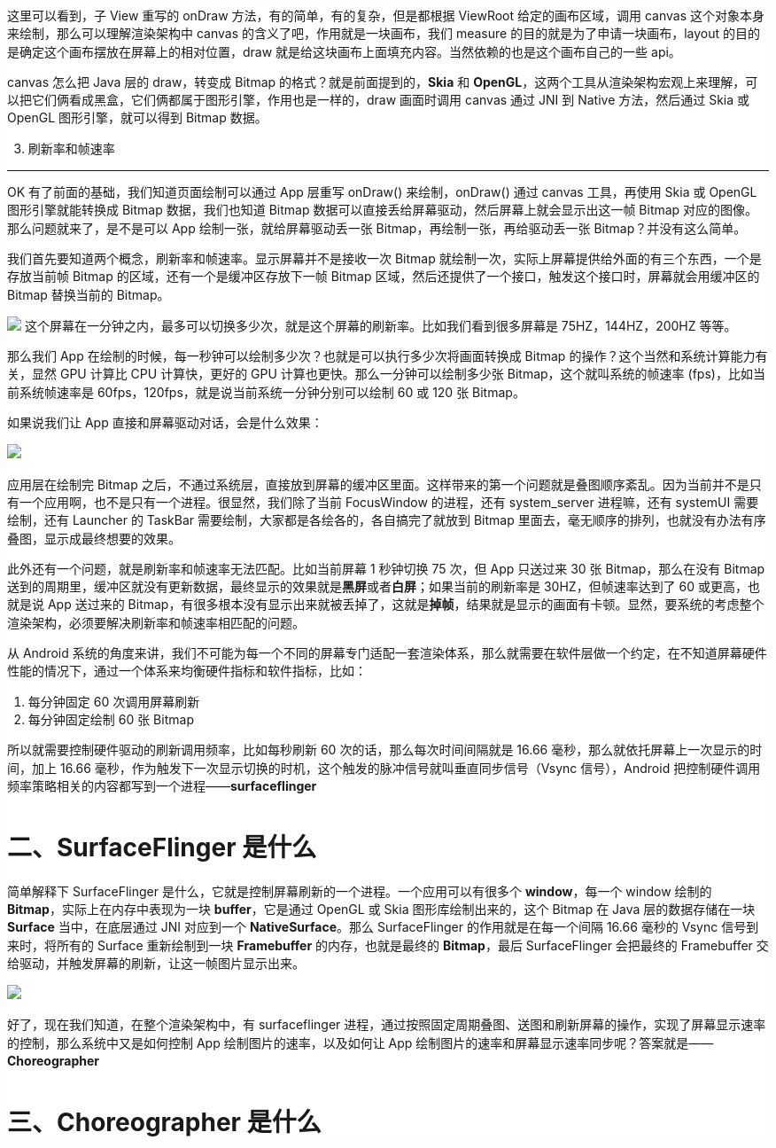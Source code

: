 这里可以看到，子 View 重写的 onDraw 方法，有的简单，有的复杂，但是都根据 ViewRoot 给定的画布区域，调用 canvas 这个对象本身来绘制，那么可以理解渲染架构中 canvas 的含义了吧，作用就是一块画布，我们 measure 的目的就是为了申请一块画布，layout 的目的是确定这个画布摆放在屏幕上的相对位置，draw 就是给这块画布上面填充内容。当然依赖的也是这个画布自己的一些 api。

canvas 怎么把 Java 层的 draw，转变成 Bitmap 的格式？就是前面提到的，**Skia** 和 **OpenGL**，这两个工具从渲染架构宏观上来理解，可以把它们俩看成黑盒，它们俩都属于图形引擎，作用也是一样的，draw 画面时调用 canvas 通过 JNI 到 Native 方法，然后通过 Skia 或 OpenGL 图形引擎，就可以得到 Bitmap 数据。

3. 刷新率和帧速率
----------

OK 有了前面的基础，我们知道页面绘制可以通过 App 层重写 onDraw() 来绘制，onDraw() 通过 canvas 工具，再使用 Skia 或 OpenGL 图形引擎就能转换成 Bitmap 数据，我们也知道 Bitmap 数据可以直接丢给屏幕驱动，然后屏幕上就会显示出这一帧 Bitmap 对应的图像。那么问题就来了，是不是可以 App 绘制一张，就给屏幕驱动丢一张 Bitmap，再绘制一张，再给驱动丢一张 Bitmap？并没有这么简单。

我们首先要知道两个概念，刷新率和帧速率。显示屏幕并不是接收一次 Bitmap 就绘制一次，实际上屏幕提供给外面的有三个东西，一个是存放当前帧 Bitmap 的区域，还有一个是缓冲区存放下一帧 Bitmap 区域，然后还提供了一个接口，触发这个接口时，屏幕就会用缓冲区的 Bitmap 替换当前的 Bitmap。

![](https://p3-juejin.byteimg.com/tos-cn-i-k3u1fbpfcp/6c25c6fb01af439f982443fa68ff63b3~tplv-k3u1fbpfcp-zoom-in-crop-mark:4536:0:0:0.awebp?) 这个屏幕在一分钟之内，最多可以切换多少次，就是这个屏幕的刷新率。比如我们看到很多屏幕是 75HZ，144HZ，200HZ 等等。

那么我们 App 在绘制的时候，每一秒钟可以绘制多少次？也就是可以执行多少次将画面转换成 Bitmap 的操作？这个当然和系统计算能力有关，显然 GPU 计算比 CPU 计算快，更好的 GPU 计算也更快。那么一分钟可以绘制多少张 Bitmap，这个就叫系统的帧速率 (fps)，比如当前系统帧速率是 60fps，120fps，就是说当前系统一分钟分别可以绘制 60 或 120 张 Bitmap。

如果说我们让 App 直接和屏幕驱动对话，会是什么效果：

![](https://p1-juejin.byteimg.com/tos-cn-i-k3u1fbpfcp/5ec53702da6046118ee68780caf78cb5~tplv-k3u1fbpfcp-zoom-in-crop-mark:4536:0:0:0.awebp?)

应用层在绘制完 Bitmap 之后，不通过系统层，直接放到屏幕的缓冲区里面。这样带来的第一个问题就是叠图顺序紊乱。因为当前并不是只有一个应用啊，也不是只有一个进程。很显然，我们除了当前 FocusWindow 的进程，还有 system_server 进程嘛，还有 systemUI 需要绘制，还有 Launcher 的 TaskBar 需要绘制，大家都是各绘各的，各自搞完了就放到 Bitmap 里面去，毫无顺序的排列，也就没有办法有序叠图，显示成最终想要的效果。

此外还有一个问题，就是刷新率和帧速率无法匹配。比如当前屏幕 1 秒钟切换 75 次，但 App 只送过来 30 张 Bitmap，那么在没有 Bitmap 送到的周期里，缓冲区就没有更新数据，最终显示的效果就是**黑屏**或者**白屏**；如果当前的刷新率是 30HZ，但帧速率达到了 60 或更高，也就是说 App 送过来的 Bitmap，有很多根本没有显示出来就被丢掉了，这就是**掉帧**，结果就是显示的画面有卡顿。显然，要系统的考虑整个渲染架构，必须要解决刷新率和帧速率相匹配的问题。

从 Android 系统的角度来讲，我们不可能为每一个不同的屏幕专门适配一套渲染体系，那么就需要在软件层做一个约定，在不知道屏幕硬件性能的情况下，通过一个体系来均衡硬件指标和软件指标，比如：

1.  每分钟固定 60 次调用屏幕刷新
2.  每分钟固定绘制 60 张 Bitmap

所以就需要控制硬件驱动的刷新调用频率，比如每秒刷新 60 次的话，那么每次时间间隔就是 16.66 毫秒，那么就依托屏幕上一次显示的时间，加上 16.66 毫秒，作为触发下一次显示切换的时机，这个触发的脉冲信号就叫垂直同步信号（Vsync 信号），Android 把控制硬件调用频率策略相关的内容都写到一个进程——**surfaceflinger**

二、SurfaceFlinger 是什么
====================

简单解释下 SurfaceFlinger 是什么，它就是控制屏幕刷新的一个进程。一个应用可以有很多个 **window**，每一个 window 绘制的 **Bitmap**，实际上在内存中表现为一块 **buffer**，它是通过 OpenGL 或 Skia 图形库绘制出来的，这个 Bitmap 在 Java 层的数据存储在一块 **Surface** 当中，在底层通过 JNI 对应到一个 **NativeSurface**。那么 SurfaceFlinger 的作用就是在每一个间隔 16.66 毫秒的 Vsync 信号到来时，将所有的 Surface 重新绘制到一块 **Framebuffer** 的内存，也就是最终的 **Bitmap**，最后 SurfaceFlinger 会把最终的 Framebuffer 交给驱动，并触发屏幕的刷新，让这一帧图片显示出来。

![](https://p6-juejin.byteimg.com/tos-cn-i-k3u1fbpfcp/d895fc1bbded44bda460aa930e2fdac4~tplv-k3u1fbpfcp-zoom-in-crop-mark:4536:0:0:0.awebp?)

好了，现在我们知道，在整个渲染架构中，有 surfaceflinger 进程，通过按照固定周期叠图、送图和刷新屏幕的操作，实现了屏幕显示速率的控制，那么系统中又是如何控制 App 绘制图片的速率，以及如何让 App 绘制图片的速率和屏幕显示速率同步呢？答案就是——**Choreographer**

三、Choreographer 是什么
===================
